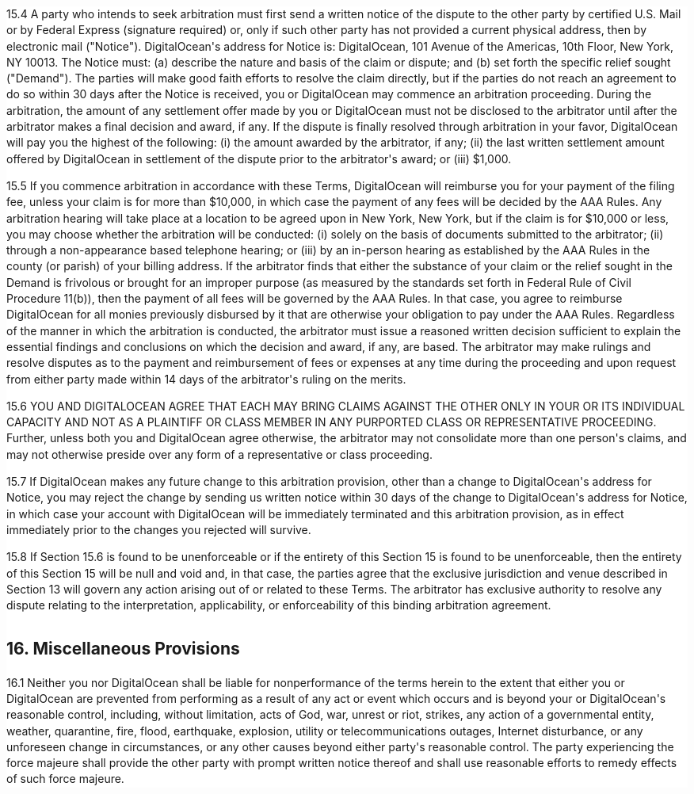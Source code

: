 15.4 A party who intends to seek arbitration must first send a written notice of the dispute to the other party by certified U.S. Mail or by Federal Express (signature required) or, only if such other party has not provided a current physical address, then by electronic mail ("Notice"). DigitalOcean's address for Notice is: DigitalOcean, 101 Avenue of the Americas, 10th Floor, New York, NY 10013. The Notice must: (a) describe the nature and basis of the claim or dispute; and (b) set forth the specific relief sought ("Demand"). The parties will make good faith efforts to resolve the claim directly, but if the parties do not reach an agreement to do so within 30 days after the Notice is received, you or DigitalOcean may commence an arbitration proceeding. During the arbitration, the amount of any settlement offer made by you or DigitalOcean must not be disclosed to the arbitrator until after the arbitrator makes a final decision and award, if any. If the dispute is finally resolved through arbitration in your favor, DigitalOcean will pay you the highest of the following: (i) the amount awarded by the arbitrator, if any; (ii) the last written settlement amount offered by DigitalOcean in settlement of the dispute prior to the arbitrator's award; or (iii) $1,000.

15.5 If you commence arbitration in accordance with these Terms, DigitalOcean will reimburse you for your payment of the filing fee, unless your claim is for more than $10,000, in which case the payment of any fees will be decided by the AAA Rules. Any arbitration hearing will take place at a location to be agreed upon in New York, New York, but if the claim is for $10,000 or less, you may choose whether the arbitration will be conducted: (i) solely on the basis of documents submitted to the arbitrator; (ii) through a non-appearance based telephone hearing; or (iii) by an in-person hearing as established by the AAA Rules in the county (or parish) of your billing address. If the arbitrator finds that either the substance of your claim or the relief sought in the Demand is frivolous or brought for an improper purpose (as measured by the standards set forth in Federal Rule of Civil Procedure 11(b)), then the payment of all fees will be governed by the AAA Rules. In that case, you agree to reimburse DigitalOcean for all monies previously disbursed by it that are otherwise your obligation to pay under the AAA Rules. Regardless of the manner in which the arbitration is conducted, the arbitrator must issue a reasoned written decision sufficient to explain the essential findings and conclusions on which the decision and award, if any, are based. The arbitrator may make rulings and resolve disputes as to the payment and reimbursement of fees or expenses at any time during the proceeding and upon request from either party made within 14 days of the arbitrator's ruling on the merits.

15.6 YOU AND DIGITALOCEAN AGREE THAT EACH MAY BRING CLAIMS AGAINST THE OTHER ONLY IN YOUR OR ITS INDIVIDUAL CAPACITY AND NOT AS A PLAINTIFF OR CLASS MEMBER IN ANY PURPORTED CLASS OR REPRESENTATIVE PROCEEDING. Further, unless both you and DigitalOcean agree otherwise, the arbitrator may not consolidate more than one person's claims, and may not otherwise preside over any form of a representative or class proceeding.

15.7 If DigitalOcean makes any future change to this arbitration provision, other than a change to DigitalOcean's address for Notice, you may reject the change by sending us written notice within 30 days of the change to DigitalOcean's address for Notice, in which case your account with DigitalOcean will be immediately terminated and this arbitration provision, as in effect immediately prior to the changes you rejected will survive.

15.8 If Section 15.6 is found to be unenforceable or if the entirety of this Section 15 is found to be unenforceable, then the entirety of this Section 15 will be null and void and, in that case, the parties agree that the exclusive jurisdiction and venue described in Section 13 will govern any action arising out of or related to these Terms. The arbitrator has exclusive authority to resolve any dispute relating to the interpretation, applicability, or enforceability of this binding arbitration agreement.

## 16\. Miscellaneous Provisions

16.1 Neither you nor DigitalOcean shall be liable for nonperformance of the terms herein to the extent that either you or DigitalOcean are prevented from performing as a result of any act or event which occurs and is beyond your or DigitalOcean's reasonable control, including, without limitation, acts of God, war, unrest or riot, strikes, any action of a governmental entity, weather, quarantine, fire, flood, earthquake, explosion, utility or telecommunications outages, Internet disturbance, or any unforeseen change in circumstances, or any other causes beyond either party's reasonable control. The party experiencing the force majeure shall provide the other party with prompt written notice thereof and shall use reasonable efforts to remedy effects of such force majeure.

